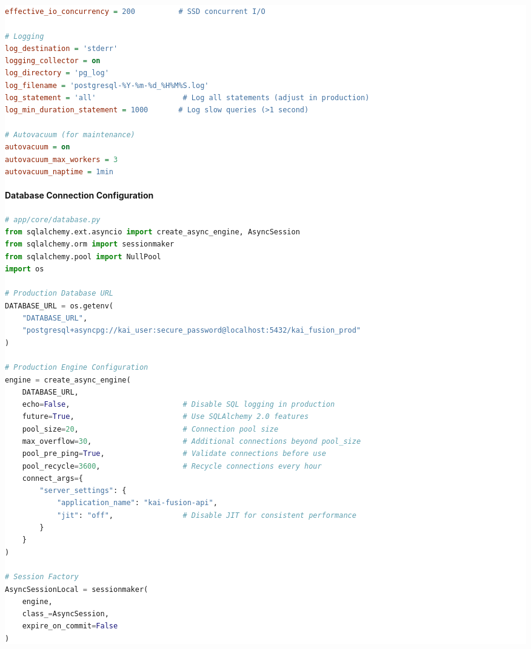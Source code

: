 ```ini
effective_io_concurrency = 200          # SSD concurrent I/O

# Logging
log_destination = 'stderr'
logging_collector = on
log_directory = 'pg_log'
log_filename = 'postgresql-%Y-%m-%d_%H%M%S.log'
log_statement = 'all'                    # Log all statements (adjust in production)
log_min_duration_statement = 1000       # Log slow queries (>1 second)

# Autovacuum (for maintenance)
autovacuum = on
autovacuum_max_workers = 3
autovacuum_naptime = 1min
```

#### Database Connection Configuration
```python
# app/core/database.py
from sqlalchemy.ext.asyncio import create_async_engine, AsyncSession
from sqlalchemy.orm import sessionmaker
from sqlalchemy.pool import NullPool
import os

# Production Database URL
DATABASE_URL = os.getenv(
    "DATABASE_URL",
    "postgresql+asyncpg://kai_user:secure_password@localhost:5432/kai_fusion_prod"
)

# Production Engine Configuration
engine = create_async_engine(
    DATABASE_URL,
    echo=False,                          # Disable SQL logging in production
    future=True,                         # Use SQLAlchemy 2.0 features
    pool_size=20,                        # Connection pool size
    max_overflow=30,                     # Additional connections beyond pool_size
    pool_pre_ping=True,                  # Validate connections before use
    pool_recycle=3600,                   # Recycle connections every hour
    connect_args={
        "server_settings": {
            "application_name": "kai-fusion-api",
            "jit": "off",                # Disable JIT for consistent performance
        }
    }
)

# Session Factory
AsyncSessionLocal = sessionmaker(
    engine, 
    class_=AsyncSession, 
    expire_on_commit=False
)
```
